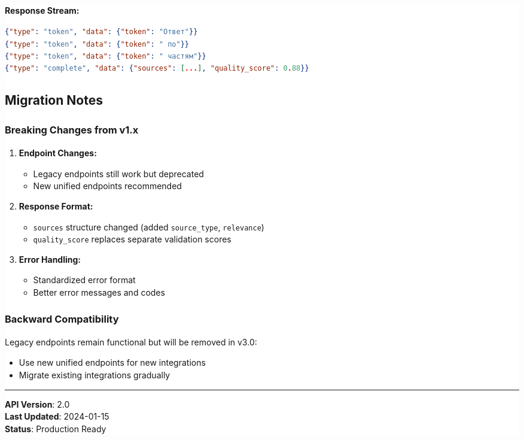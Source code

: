 **Response Stream:**
```json
{"type": "token", "data": {"token": "Ответ"}}
{"type": "token", "data": {"token": " по"}}
{"type": "token", "data": {"token": " частям"}}
{"type": "complete", "data": {"sources": [...], "quality_score": 0.88}}
```

## Migration Notes

### Breaking Changes from v1.x

1. **Endpoint Changes:**
   - Legacy endpoints still work but deprecated
   - New unified endpoints recommended

2. **Response Format:**
   - `sources` structure changed (added `source_type`, `relevance`)
   - `quality_score` replaces separate validation scores

3. **Error Handling:**
   - Standardized error format
   - Better error messages and codes

### Backward Compatibility

Legacy endpoints remain functional but will be removed in v3.0:
- Use new unified endpoints for new integrations
- Migrate existing integrations gradually

---

**API Version**: 2.0  
**Last Updated**: 2024-01-15  
**Status**: Production Ready